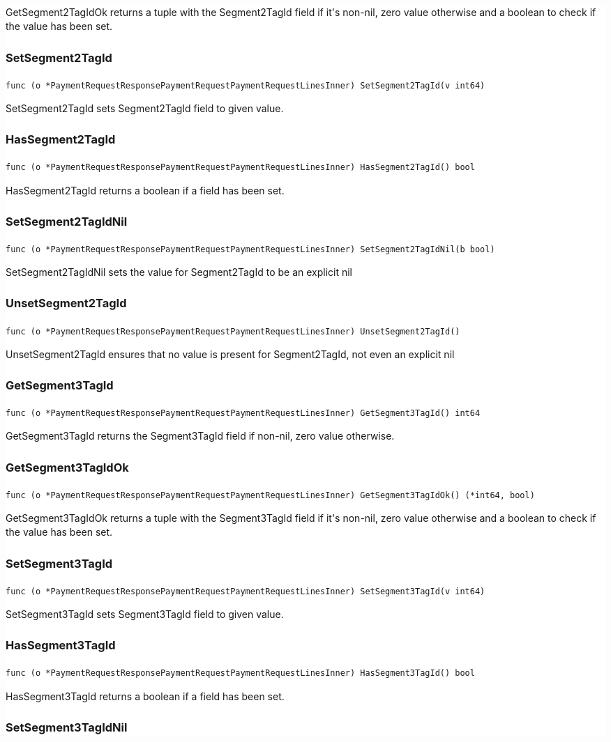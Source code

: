 GetSegment2TagIdOk returns a tuple with the Segment2TagId field if it's non-nil, zero value otherwise
and a boolean to check if the value has been set.

### SetSegment2TagId

`func (o *PaymentRequestResponsePaymentRequestPaymentRequestLinesInner) SetSegment2TagId(v int64)`

SetSegment2TagId sets Segment2TagId field to given value.

### HasSegment2TagId

`func (o *PaymentRequestResponsePaymentRequestPaymentRequestLinesInner) HasSegment2TagId() bool`

HasSegment2TagId returns a boolean if a field has been set.

### SetSegment2TagIdNil

`func (o *PaymentRequestResponsePaymentRequestPaymentRequestLinesInner) SetSegment2TagIdNil(b bool)`

 SetSegment2TagIdNil sets the value for Segment2TagId to be an explicit nil

### UnsetSegment2TagId
`func (o *PaymentRequestResponsePaymentRequestPaymentRequestLinesInner) UnsetSegment2TagId()`

UnsetSegment2TagId ensures that no value is present for Segment2TagId, not even an explicit nil
### GetSegment3TagId

`func (o *PaymentRequestResponsePaymentRequestPaymentRequestLinesInner) GetSegment3TagId() int64`

GetSegment3TagId returns the Segment3TagId field if non-nil, zero value otherwise.

### GetSegment3TagIdOk

`func (o *PaymentRequestResponsePaymentRequestPaymentRequestLinesInner) GetSegment3TagIdOk() (*int64, bool)`

GetSegment3TagIdOk returns a tuple with the Segment3TagId field if it's non-nil, zero value otherwise
and a boolean to check if the value has been set.

### SetSegment3TagId

`func (o *PaymentRequestResponsePaymentRequestPaymentRequestLinesInner) SetSegment3TagId(v int64)`

SetSegment3TagId sets Segment3TagId field to given value.

### HasSegment3TagId

`func (o *PaymentRequestResponsePaymentRequestPaymentRequestLinesInner) HasSegment3TagId() bool`

HasSegment3TagId returns a boolean if a field has been set.

### SetSegment3TagIdNil
